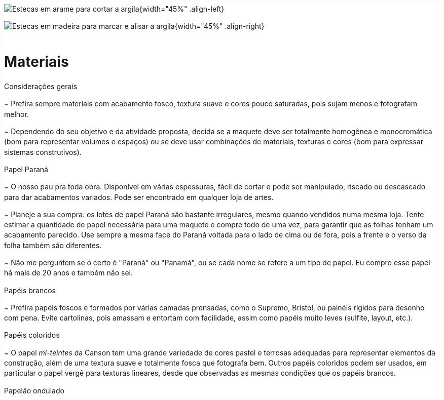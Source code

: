 ![Estecas em arame para cortar a argila](https://www.acasadasartes.com.br/media/catalog/product/cache/1/image/578x/9df78eab33525d08d6e5fb8d27136e95/e/s/esteca_de_arame_para_modelagem_argila.jpg){width="45%" .align-left}

![Estecas em madeira para marcar e alisar a argila](https://www.acasadasartes.com.br/media/catalog/product/cache/1/image/578x/9df78eab33525d08d6e5fb8d27136e95/1/5/15258_635766271640424333.jpg){width="45%" .align-right}

# Materiais #

Considerações gerais

~ Prefira sempre materiais com acabamento fosco, textura suave e cores
  pouco saturadas, pois sujam menos e fotografam melhor.

~ Dependendo do seu objetivo e da atividade proposta, decida se a
  maquete deve ser totalmente homogênea e monocromática (bom para
  representar volumes e espaços) ou se deve usar combinações de
  materiais, texturas e cores (bom para expressar sistemas
  construtivos).

Papel Paraná

~ O nosso pau pra toda obra. Disponível em várias espessuras, fácil de
  cortar e pode ser manipulado, riscado ou descascado para dar
  acabamentos variados. Pode ser encontrado em qualquer loja de artes.

<i class="fas fa-check-circle"></i>

~ Planeje a sua compra: os lotes de papel Paraná são bastante
  irregulares, mesmo quando vendidos numa mesma loja. Tente estimar a
  quantidade de papel necessária para uma maquete e compre todo de uma
  vez, para garantir que as folhas tenham um acabamento parecido. Use
  sempre a mesma face do Paraná voltada para o lado de cima ou de fora,
  pois a frente e o verso da folha também são diferentes.

<i class="far fa-meh-rolling-eyes"></i>

~ Não me perguntem se o certo é "Paraná" ou "Panamá", ou se cada nome se
  refere a um tipo de papel. Eu compro esse papel há mais de 20 anos e
  também não sei.

Papéis brancos

~ Prefira papéis foscos e formados por várias camadas prensadas, como o
  Supremo, Bristol, ou painéis rígidos para desenho com pena. Evite
  cartolinas, pois amassam e entortam com facilidade, assim como papéis
  muito leves (sulfite, layout, etc.).

Papéis coloridos

~ O papel *mi-teintes* da Canson tem uma grande variedade de cores
  pastel e terrosas adequadas para representar elementos da construção,
  além de uma textura suave e totalmente fosca que fotografa bem. Outros
  papéis coloridos podem ser usados, em particular o papel vergê para
  texturas lineares, desde que observadas as mesmas condições que os
  papéis brancos.

Papelão ondulado

